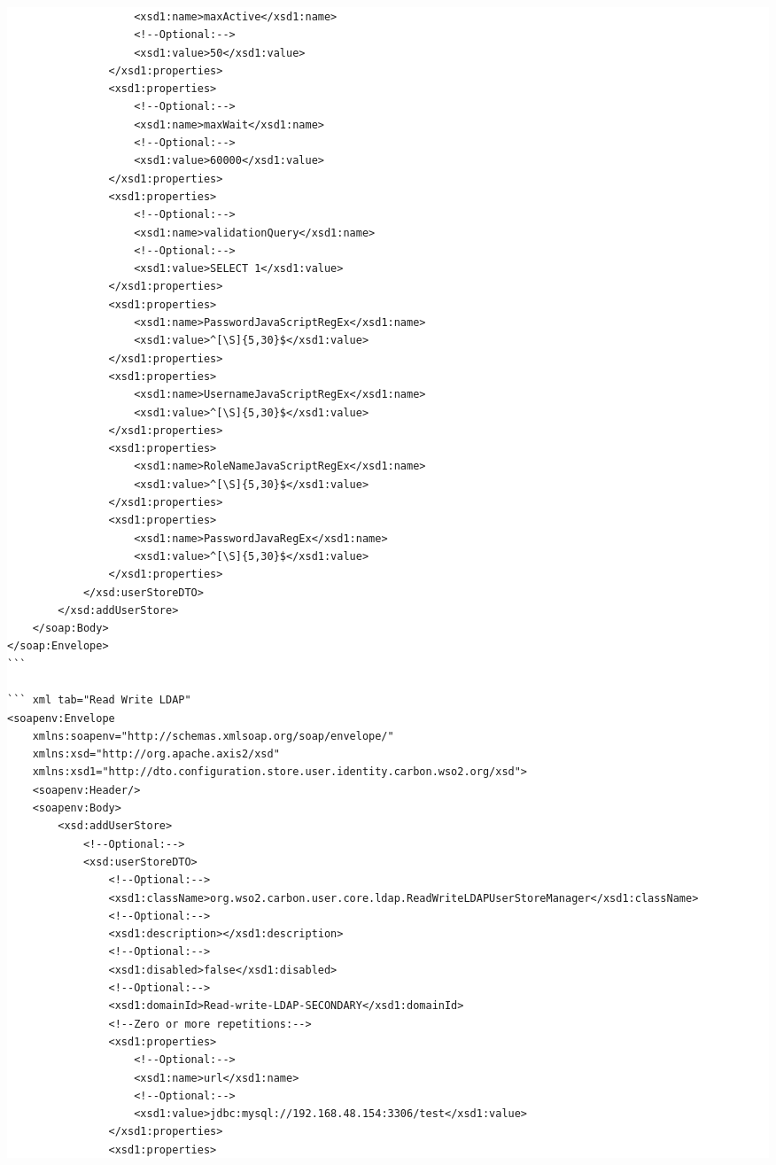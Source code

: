                         <xsd1:name>maxActive</xsd1:name>
                        <!--Optional:-->
                        <xsd1:value>50</xsd1:value>
                    </xsd1:properties>
                    <xsd1:properties>
                        <!--Optional:-->
                        <xsd1:name>maxWait</xsd1:name>
                        <!--Optional:-->
                        <xsd1:value>60000</xsd1:value>
                    </xsd1:properties>
                    <xsd1:properties>
                        <!--Optional:-->
                        <xsd1:name>validationQuery</xsd1:name>
                        <!--Optional:-->
                        <xsd1:value>SELECT 1</xsd1:value>
                    </xsd1:properties>
                    <xsd1:properties>
                        <xsd1:name>PasswordJavaScriptRegEx</xsd1:name>
                        <xsd1:value>^[\S]{5,30}$</xsd1:value>
                    </xsd1:properties>
                    <xsd1:properties>
                        <xsd1:name>UsernameJavaScriptRegEx</xsd1:name>
                        <xsd1:value>^[\S]{5,30}$</xsd1:value>
                    </xsd1:properties>
                    <xsd1:properties>
                        <xsd1:name>RoleNameJavaScriptRegEx</xsd1:name>
                        <xsd1:value>^[\S]{5,30}$</xsd1:value>
                    </xsd1:properties>
                    <xsd1:properties>
                        <xsd1:name>PasswordJavaRegEx</xsd1:name>
                        <xsd1:value>^[\S]{5,30}$</xsd1:value>
                    </xsd1:properties>
                </xsd:userStoreDTO>
            </xsd:addUserStore>
        </soap:Body>
    </soap:Envelope>
    ```

    ``` xml tab="Read Write LDAP"
    <soapenv:Envelope
        xmlns:soapenv="http://schemas.xmlsoap.org/soap/envelope/"
        xmlns:xsd="http://org.apache.axis2/xsd"
        xmlns:xsd1="http://dto.configuration.store.user.identity.carbon.wso2.org/xsd">
        <soapenv:Header/>
        <soapenv:Body>
            <xsd:addUserStore>
                <!--Optional:-->
                <xsd:userStoreDTO>
                    <!--Optional:-->
                    <xsd1:className>org.wso2.carbon.user.core.ldap.ReadWriteLDAPUserStoreManager</xsd1:className>
                    <!--Optional:-->
                    <xsd1:description></xsd1:description>
                    <!--Optional:-->
                    <xsd1:disabled>false</xsd1:disabled>
                    <!--Optional:-->
                    <xsd1:domainId>Read-write-LDAP-SECONDARY</xsd1:domainId>
                    <!--Zero or more repetitions:-->
                    <xsd1:properties>
                        <!--Optional:-->
                        <xsd1:name>url</xsd1:name>
                        <!--Optional:-->
                        <xsd1:value>jdbc:mysql://192.168.48.154:3306/test</xsd1:value>
                    </xsd1:properties>
                    <xsd1:properties>